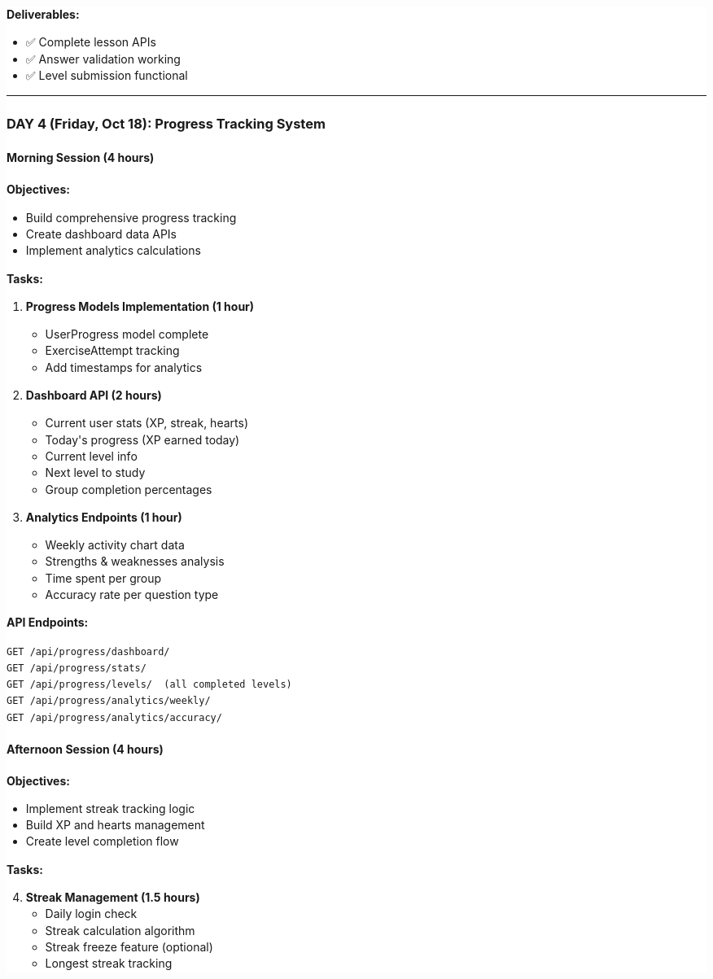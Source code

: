 **Deliverables:**
- ✅ Complete lesson APIs
- ✅ Answer validation working
- ✅ Level submission functional

---

### **DAY 4 (Friday, Oct 18): Progress Tracking System**

#### Morning Session (4 hours)

**Objectives:**
- Build comprehensive progress tracking
- Create dashboard data APIs
- Implement analytics calculations

**Tasks:**

1. **Progress Models Implementation (1 hour)**
   - UserProgress model complete
   - ExerciseAttempt tracking
   - Add timestamps for analytics

2. **Dashboard API (2 hours)**
   - Current user stats (XP, streak, hearts)
   - Today's progress (XP earned today)
   - Current level info
   - Next level to study
   - Group completion percentages

3. **Analytics Endpoints (1 hour)**
   - Weekly activity chart data
   - Strengths & weaknesses analysis
   - Time spent per group
   - Accuracy rate per question type

**API Endpoints:**
```
GET /api/progress/dashboard/
GET /api/progress/stats/
GET /api/progress/levels/  (all completed levels)
GET /api/progress/analytics/weekly/
GET /api/progress/analytics/accuracy/
```

#### Afternoon Session (4 hours)

**Objectives:**
- Implement streak tracking logic
- Build XP and hearts management
- Create level completion flow

**Tasks:**

4. **Streak Management (1.5 hours)**
   - Daily login check
   - Streak calculation algorithm
   - Streak freeze feature (optional)
   - Longest streak tracking
